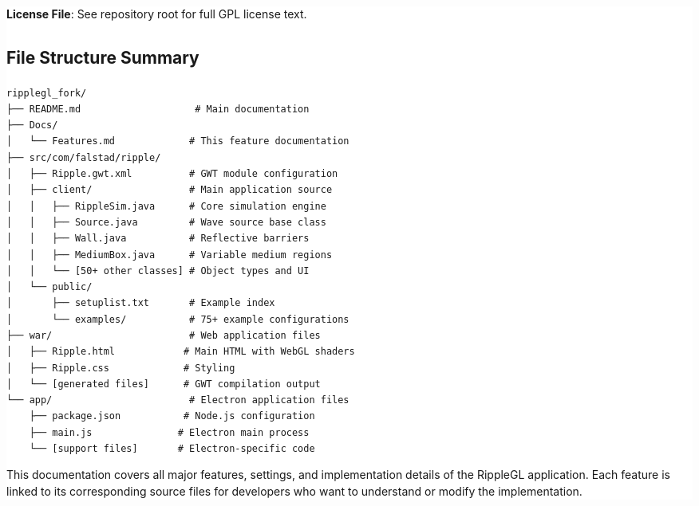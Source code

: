 **License File**: See repository root for full GPL license text.

## File Structure Summary

```
ripplegl_fork/
├── README.md                    # Main documentation
├── Docs/
│   └── Features.md             # This feature documentation
├── src/com/falstad/ripple/
│   ├── Ripple.gwt.xml          # GWT module configuration
│   ├── client/                 # Main application source
│   │   ├── RippleSim.java      # Core simulation engine
│   │   ├── Source.java         # Wave source base class
│   │   ├── Wall.java           # Reflective barriers
│   │   ├── MediumBox.java      # Variable medium regions
│   │   └── [50+ other classes] # Object types and UI
│   └── public/
│       ├── setuplist.txt       # Example index
│       └── examples/           # 75+ example configurations
├── war/                        # Web application files
│   ├── Ripple.html            # Main HTML with WebGL shaders
│   ├── Ripple.css             # Styling
│   └── [generated files]      # GWT compilation output
└── app/                        # Electron application files
    ├── package.json           # Node.js configuration
    ├── main.js               # Electron main process
    └── [support files]       # Electron-specific code
```

This documentation covers all major features, settings, and implementation details of the RippleGL application. Each feature is linked to its corresponding source files for developers who want to understand or modify the implementation.